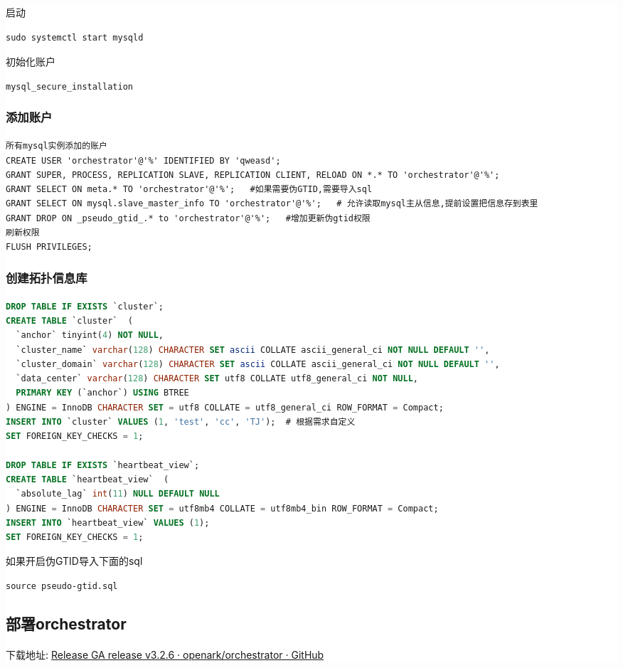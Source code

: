 启动

```
sudo systemctl start mysqld
```

初始化账户

```
mysql_secure_installation
```

### 添加账户

```
所有mysql实例添加的账户
CREATE USER 'orchestrator'@'%' IDENTIFIED BY 'qweasd';
GRANT SUPER, PROCESS, REPLICATION SLAVE, REPLICATION CLIENT, RELOAD ON *.* TO 'orchestrator'@'%';
GRANT SELECT ON meta.* TO 'orchestrator'@'%';   #如果需要伪GTID,需要导入sql
GRANT SELECT ON mysql.slave_master_info TO 'orchestrator'@'%';   # 允许读取mysql主从信息,提前设置把信息存到表里
GRANT DROP ON _pseudo_gtid_.* to 'orchestrator'@'%';   #增加更新伪gtid权限
刷新权限
FLUSH PRIVILEGES;
```

### 创建拓扑信息库

```sql
DROP TABLE IF EXISTS `cluster`;
CREATE TABLE `cluster`  (
  `anchor` tinyint(4) NOT NULL,
  `cluster_name` varchar(128) CHARACTER SET ascii COLLATE ascii_general_ci NOT NULL DEFAULT '',
  `cluster_domain` varchar(128) CHARACTER SET ascii COLLATE ascii_general_ci NOT NULL DEFAULT '',
  `data_center` varchar(128) CHARACTER SET utf8 COLLATE utf8_general_ci NOT NULL,
  PRIMARY KEY (`anchor`) USING BTREE
) ENGINE = InnoDB CHARACTER SET = utf8 COLLATE = utf8_general_ci ROW_FORMAT = Compact;
INSERT INTO `cluster` VALUES (1, 'test', 'cc', 'TJ');  # 根据需求自定义
SET FOREIGN_KEY_CHECKS = 1;

DROP TABLE IF EXISTS `heartbeat_view`;
CREATE TABLE `heartbeat_view`  (
  `absolute_lag` int(11) NULL DEFAULT NULL
) ENGINE = InnoDB CHARACTER SET = utf8mb4 COLLATE = utf8mb4_bin ROW_FORMAT = Compact;
INSERT INTO `heartbeat_view` VALUES (1);
SET FOREIGN_KEY_CHECKS = 1;
```

 如果开启伪GTID导入下面的sql 

`source pseudo-gtid.sql`

## 部署orchestrator

下载地址: [Release GA release v3.2.6 · openark/orchestrator · GitHub](https://github.com/openark/orchestrator/releases/tag/v3.2.6) 
